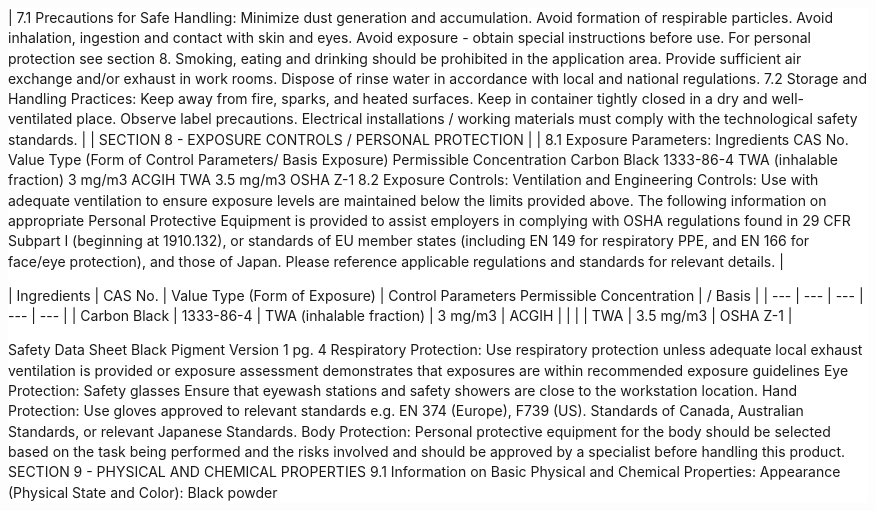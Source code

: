 | 7.1 Precautions for Safe Handling:
Minimize dust generation and accumulation. Avoid formation of respirable particles. Avoid inhalation,
ingestion and contact with skin and eyes. Avoid exposure - obtain special instructions before use. For
personal protection see section 8. Smoking, eating and drinking should be prohibited in the
application area. Provide sufficient air exchange and/or exhaust in work rooms. Dispose of rinse
water in accordance with local and national regulations.
7.2 Storage and Handling Practices:
Keep away from fire, sparks, and heated surfaces. Keep in container tightly closed in a dry and well-
ventilated place. Observe label precautions. Electrical installations / working materials must comply
with the technological safety standards. |
| SECTION 8 - EXPOSURE CONTROLS / PERSONAL PROTECTION |
| 8.1 Exposure Parameters:
Ingredients CAS No. Value Type (Form of Control Parameters/ Basis
Exposure) Permissible
Concentration
Carbon Black 1333-86-4 TWA (inhalable fraction) 3 mg/m3 ACGIH
TWA 3.5 mg/m3 OSHA Z-1
8.2 Exposure Controls:
Ventilation and Engineering Controls: Use with adequate ventilation to ensure
exposure levels are maintained below the limits
provided above.
The following information on appropriate Personal Protective Equipment is provided to assist
employers in complying with OSHA regulations found in 29 CFR Subpart I (beginning at 1910.132), or
standards of EU member states (including EN 149 for respiratory PPE, and EN 166 for face/eye
protection), and those of Japan. Please reference applicable regulations and standards for relevant
details. |

| Ingredients | CAS No. | Value Type (Form of
Exposure) | Control Parameters
Permissible
Concentration | / Basis |
| --- | --- | --- | --- | --- |
| Carbon Black | 1333-86-4 | TWA (inhalable fraction) | 3 mg/m3 | ACGIH |
| | | TWA | 3.5 mg/m3 | OSHA Z-1 |

Safety Data Sheet
Black Pigment
Version 1 pg. 4
Respiratory Protection: Use respiratory protection unless adequate local
exhaust ventilation is provided or exposure
assessment demonstrates that exposures are
within recommended exposure guidelines
Eye Protection: Safety glasses Ensure that eyewash stations
and safety showers are close to the workstation
location.
Hand Protection: Use gloves approved to relevant standards e.g.
EN 374 (Europe), F739 (US). Standards of
Canada, Australian Standards, or relevant
Japanese Standards.
Body Protection: Personal protective equipment for the body
should be selected based on the task being
performed and the risks involved and should be
approved by a specialist before handling this
product.
SECTION 9 - PHYSICAL AND CHEMICAL PROPERTIES
9.1 Information on Basic Physical and Chemical Properties:
Appearance (Physical State and Color): Black powder